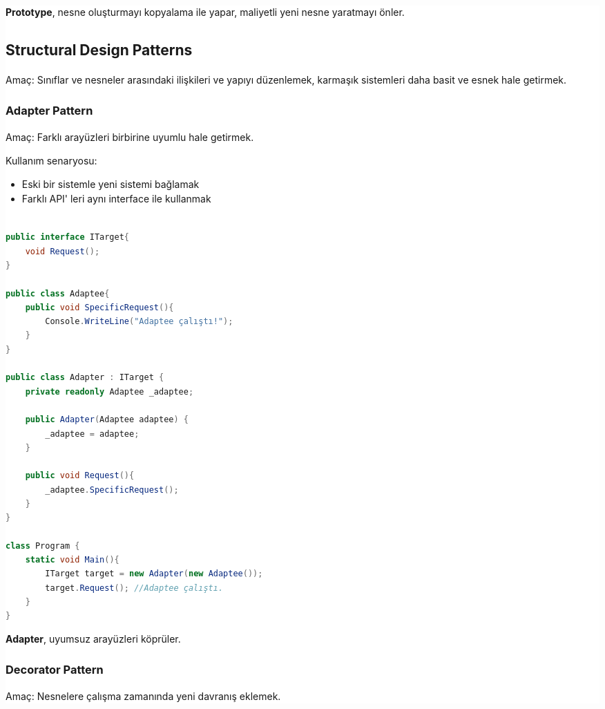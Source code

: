 **Prototype**, nesne oluşturmayı kopyalama ile yapar, maliyetli yeni nesne yaratmayı önler.

## Structural Design Patterns

Amaç: Sınıflar ve nesneler arasındaki ilişkileri ve yapıyı düzenlemek, karmaşık sistemleri daha basit ve esnek hale getirmek.

### Adapter Pattern

Amaç: Farklı arayüzleri birbirine uyumlu hale getirmek.

Kullanım senaryosu:

- Eski bir sistemle yeni sistemi bağlamak
- Farklı API' leri aynı interface ile kullanmak

```csharp

public interface ITarget{
    void Request();
}

public class Adaptee{
    public void SpecificRequest(){
        Console.WriteLine("Adaptee çalıştı!");
    }
}

public class Adapter : ITarget {
    private readonly Adaptee _adaptee;

    public Adapter(Adaptee adaptee) {
        _adaptee = adaptee;
    }

    public void Request(){
        _adaptee.SpecificRequest();
    }
}

class Program {
    static void Main(){
        ITarget target = new Adapter(new Adaptee());
        target.Request(); //Adaptee çalıştı.
    }
}
```

**Adapter**, uyumsuz arayüzleri köprüler.

### Decorator Pattern

Amaç: Nesnelere çalışma zamanında yeni davranış eklemek.
